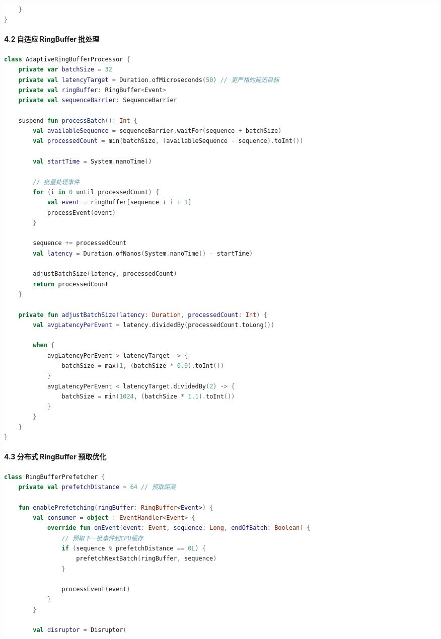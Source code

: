 ```kotlin
    }
}
```

#### 4.2 自适应 RingBuffer 批处理
```kotlin
class AdaptiveRingBufferProcessor {
    private var batchSize = 32
    private val latencyTarget = Duration.ofMicroseconds(50) // 更严格的延迟目标
    private val ringBuffer: RingBuffer<Event>
    private val sequenceBarrier: SequenceBarrier
    
    suspend fun processBatch(): Int {
        val availableSequence = sequenceBarrier.waitFor(sequence + batchSize)
        val processedCount = min(batchSize, (availableSequence - sequence).toInt())
        
        val startTime = System.nanoTime()
        
        // 批量处理事件
        for (i in 0 until processedCount) {
            val event = ringBuffer[sequence + i + 1]
            processEvent(event)
        }
        
        sequence += processedCount
        val latency = Duration.ofNanos(System.nanoTime() - startTime)
        
        adjustBatchSize(latency, processedCount)
        return processedCount
    }
    
    private fun adjustBatchSize(latency: Duration, processedCount: Int) {
        val avgLatencyPerEvent = latency.dividedBy(processedCount.toLong())
        
        when {
            avgLatencyPerEvent > latencyTarget -> {
                batchSize = max(1, (batchSize * 0.9).toInt())
            }
            avgLatencyPerEvent < latencyTarget.dividedBy(2) -> {
                batchSize = min(1024, (batchSize * 1.1).toInt())
            }
        }
    }
}
```

#### 4.3 分布式 RingBuffer 预取优化
```kotlin
class RingBufferPrefetcher {
    private val prefetchDistance = 64 // 预取距离
    
    fun enablePrefetching(ringBuffer: RingBuffer<Event>) {
        val consumer = object : EventHandler<Event> {
            override fun onEvent(event: Event, sequence: Long, endOfBatch: Boolean) {
                // 预取下一批事件到CPU缓存
                if (sequence % prefetchDistance == 0L) {
                    prefetchNextBatch(ringBuffer, sequence)
                }
                
                processEvent(event)
            }
        }
        
        val disruptor = Disruptor(
```